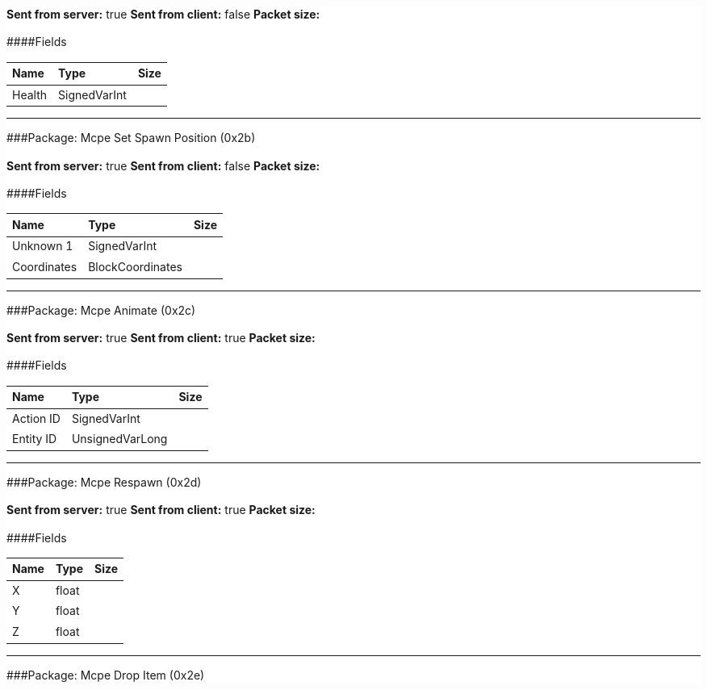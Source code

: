 **Sent from server:** true
**Sent from client:** false
**Packet size:** 



####Fields

| Name | Type | Size |
|:-----|:-----|:-----|
|Health | SignedVarInt |  |
-----------------------------------------------------------------------
###Package: Mcpe Set Spawn Position (0x2b)

**Sent from server:** true
**Sent from client:** false
**Packet size:** 



####Fields

| Name | Type | Size |
|:-----|:-----|:-----|
|Unknown 1 | SignedVarInt |  |
|Coordinates | BlockCoordinates |  |
-----------------------------------------------------------------------
###Package: Mcpe Animate (0x2c)

**Sent from server:** true
**Sent from client:** true
**Packet size:** 



####Fields

| Name | Type | Size |
|:-----|:-----|:-----|
|Action ID | SignedVarInt |  |
|Entity ID | UnsignedVarLong |  |
-----------------------------------------------------------------------
###Package: Mcpe Respawn (0x2d)

**Sent from server:** true
**Sent from client:** true
**Packet size:** 



####Fields

| Name | Type | Size |
|:-----|:-----|:-----|
|X | float |  |
|Y | float |  |
|Z | float |  |
-----------------------------------------------------------------------
###Package: Mcpe Drop Item (0x2e)
